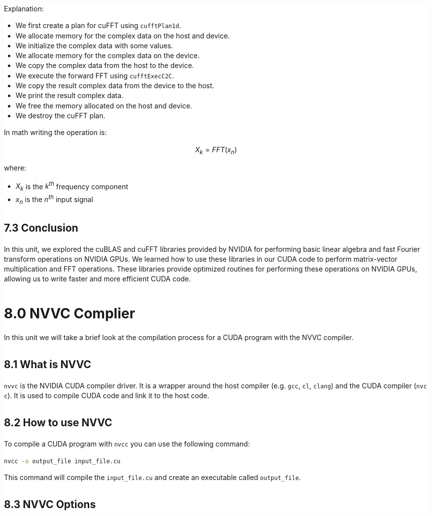 
Explanation:

- We first create a plan for cuFFT using `cufftPlan1d`.
- We allocate memory for the complex data on the host and device.
- We initialize the complex data with some values.
- We allocate memory for the complex data on the device.
- We copy the complex data from the host to the device.
- We execute the forward FFT using `cufftExecC2C`.
- We copy the result complex data from the device to the host.
- We print the result complex data.
- We free the memory allocated on the host and device.
- We destroy the cuFFT plan.

In math writing the operation is:

$$X_k = FFT(x_n)$$

where:

- $X_k$ is the $k^{th}$ frequency component
- $x_n$ is the $n^{th}$ input signal

## 7.3 Conclusion

In this unit, we explored the cuBLAS and cuFFT libraries provided by NVIDIA for performing basic linear algebra and fast Fourier transform operations on NVIDIA GPUs. We learned how to use these libraries in our CUDA code to perform matrix-vector multiplication and FFT operations. These libraries provide optimized routines for performing these operations on NVIDIA GPUs, allowing us to write faster and more efficient CUDA code.

# 8.0 NVVC Complier

In this unit we will take a brief look at the compilation process for a CUDA program with the NVVC compiler.

## 8.1 What is NVVC

`nvvc` is the NVIDIA CUDA compiler driver. It is a wrapper around the host compiler (e.g. `gcc`, `cl`, `clang`) and the CUDA compiler (`nvcc`). It is used to compile CUDA code and link it to the host code.

## 8.2 How to use NVVC

To compile a CUDA program with `nvcc` you can use the following command:

```bash
nvcc -o output_file input_file.cu
```

This command will compile the `input_file.cu` and create an executable called `output_file`.

## 8.3 NVVC Options
